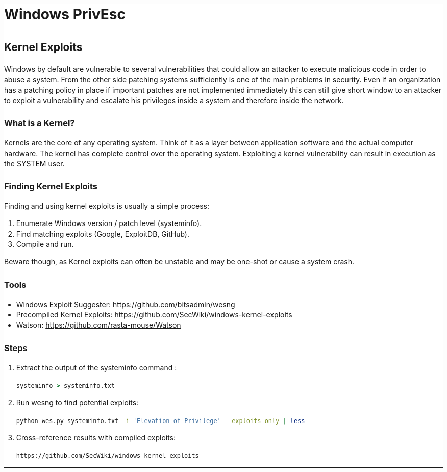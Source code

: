 # Windows PrivEsc 

## Kernel Exploits
Windows by default are vulnerable to several vulnerabilities that could allow an attacker to execute malicious code in order to abuse a system. From the other side patching systems sufficiently is one of the main problems in security. Even if an organization has a patching policy in place if important patches are not implemented immediately this can still give short window to an attacker to exploit a vulnerability and escalate his privileges inside a system and therefore inside the network.

### What is a Kernel?
Kernels are the core of any operating system.
Think of it as a layer between application software and the 
actual computer hardware.
The kernel has complete control over the operating system. 
Exploiting a kernel vulnerability can result in execution as the 
SYSTEM user.

### Finding Kernel Exploits
Finding and using kernel exploits is usually a simple process:
1. Enumerate Windows version / patch level (systeminfo).
1. Find matching exploits (Google, ExploitDB, GitHub).
1. Compile and run.

Beware though, as Kernel exploits can often be unstable and 
may be one-shot or cause a system crash.

### Tools
- Windows Exploit Suggester: 
https://github.com/bitsadmin/wesng
- Precompiled Kernel Exploits: 
https://github.com/SecWiki/windows-kernel-exploits
- Watson: https://github.com/rasta-mouse/Watson

### Steps
1. Extract the output of the systeminfo command :
    ````cmd
    systeminfo > systeminfo.txt
    ````
1. Run wesng to find potential exploits:
    ````bash
    python wes.py systeminfo.txt -i 'Elevation of Privilege' --exploits-only | less
    ````
1. Cross-reference results with compiled exploits:
    ````
    https://github.com/SecWiki/windows-kernel-exploits
    ````


---- 
